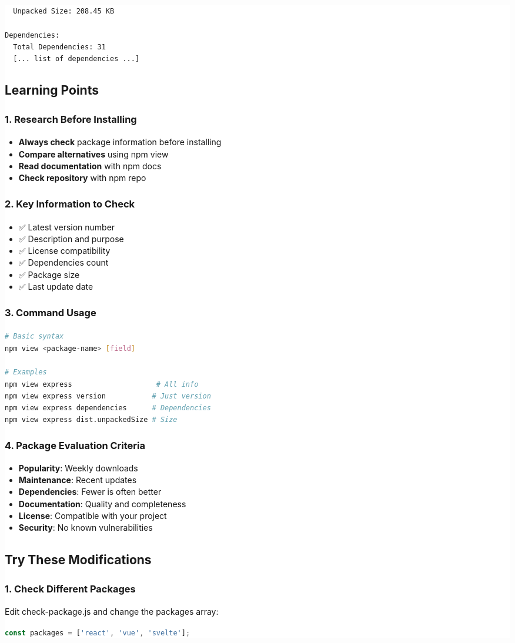```
  Unpacked Size: 208.45 KB

Dependencies:
  Total Dependencies: 31
  [... list of dependencies ...]
```

## Learning Points

### 1. Research Before Installing
- **Always check** package information before installing
- **Compare alternatives** using npm view
- **Read documentation** with npm docs
- **Check repository** with npm repo

### 2. Key Information to Check
- ✅ Latest version number
- ✅ Description and purpose
- ✅ License compatibility
- ✅ Dependencies count
- ✅ Package size
- ✅ Last update date

### 3. Command Usage
```bash
# Basic syntax
npm view <package-name> [field]

# Examples
npm view express                    # All info
npm view express version           # Just version
npm view express dependencies      # Dependencies
npm view express dist.unpackedSize # Size
```

### 4. Package Evaluation Criteria
- **Popularity**: Weekly downloads
- **Maintenance**: Recent updates
- **Dependencies**: Fewer is often better
- **Documentation**: Quality and completeness
- **License**: Compatible with your project
- **Security**: No known vulnerabilities

## Try These Modifications

### 1. Check Different Packages
Edit check-package.js and change the packages array:
```javascript
const packages = ['react', 'vue', 'svelte'];
```
